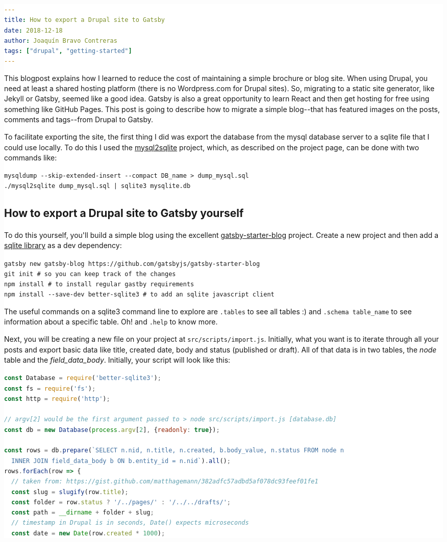 ```yaml
---
title: How to export a Drupal site to Gatsby
date: 2018-12-18
author: Joaquín Bravo Contreras
tags: ["drupal", "getting-started"]
---
```


This blogpost explains how I learned to reduce the cost of maintaining a simple brochure or blog site. When using Drupal, you need at least a shared hosting platform (there is no Wordpress.com for Drupal sites). So, migrating to a static site generator, like Jekyll or Gatsby, seemed like a good idea. Gatsby is also a great opportunity to learn React and then get hosting for free using something like GitHub Pages. This post is going to describe how to migrate a simple blog--that has featured images on the posts, comments and tags--from Drupal to Gatsby.

To facilitate exporting the site, the first thing I did was export the database from the mysql database server to a sqlite file that I could use locally. To do this I used the [mysql2sqlite](https://github.com/dumblob/mysql2sqlite) project, which, as described on the project page, can be done with two commands like:

```shell
mysqldump --skip-extended-insert --compact DB_name > dump_mysql.sql
./mysql2sqlite dump_mysql.sql | sqlite3 mysqlite.db
```

## How to export a Drupal site to Gatsby yourself

To do this yourself, you'll build a simple blog using the excellent [gatsby-starter-blog](https://github.com/gatsbyjs/gatsby-starter-blog) project. Create a new project and then add a [sqlite library](https://github.com/JoshuaWise/better-sqlite3) as a dev dependency:

```shell
gatsby new gatsby-blog https://github.com/gatsbyjs/gatsby-starter-blog
git init # so you can keep track of the changes
npm install # to install regular gastby requirements
npm install --save-dev better-sqlite3 # to add an sqlite javascript client
```

The useful commands on a sqlite3 command line to explore are `.tables` to see all tables :) and `.schema table_name` to see information about a specific table. Oh! and `.help` to know more.

Next, you will be creating a new file on your project at `src/scripts/import.js`. Initially, what you want is to iterate through all your posts and export basic data like title, created date, body and status (published or draft). All of that data is in two tables, the _node_ table and the _field_data_body_. Initially, your script will look like this:

```javascript
const Database = require('better-sqlite3');
const fs = require('fs');
const http = require('http');

// argv[2] would be the first argument passed to > node src/scripts/import.js [database.db]
const db = new Database(process.argv[2], {readonly: true});

const rows = db.prepare(`SELECT n.nid, n.title, n.created, b.body_value, n.status FROM node n
  INNER JOIN field_data_body b ON b.entity_id = n.nid`).all();
rows.forEach(row => {
  // taken from: https://gist.github.com/matthagemann/382adfc57adbd5af078dc93feef01fe1
  const slug = slugify(row.title);
  const folder = row.status ? '/../pages/' : '/../../drafts/';
  const path = __dirname + folder + slug;
  // timestamp in Drupal is in seconds, Date() expects microseconds
  const date = new Date(row.created * 1000);
```
